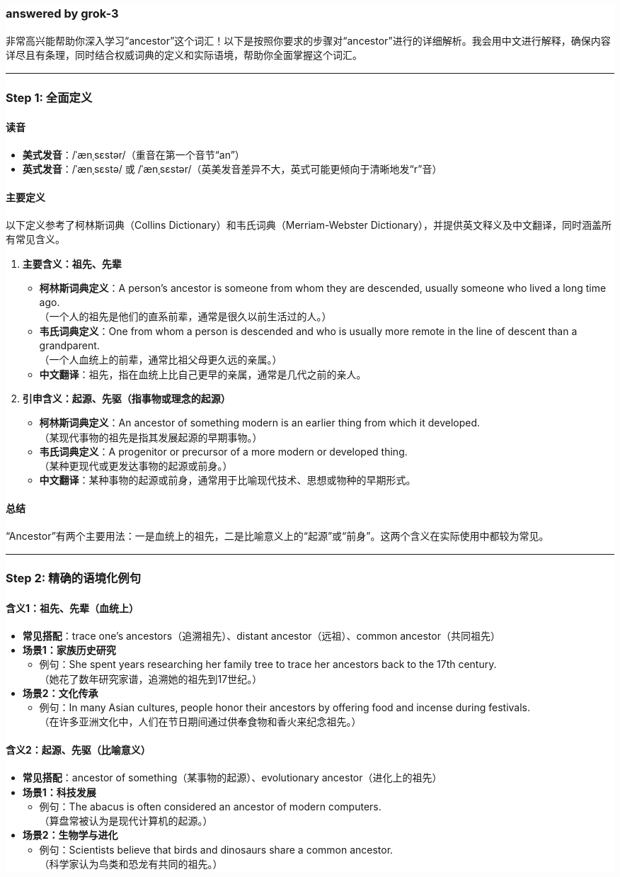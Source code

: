 ### answered by grok-3
非常高兴能帮助你深入学习“ancestor”这个词汇！以下是按照你要求的步骤对“ancestor”进行的详细解析。我会用中文进行解释，确保内容详尽且有条理，同时结合权威词典的定义和实际语境，帮助你全面掌握这个词汇。

---

### **Step 1: 全面定义**

#### **读音**
- **美式发音**：/ˈænˌsɛstər/（重音在第一个音节“an”）
- **英式发音**：/ˈænˌsɛstə/ 或 /ˈænˌsɛstər/（英美发音差异不大，英式可能更倾向于清晰地发“r”音）

#### **主要定义**
以下定义参考了柯林斯词典（Collins Dictionary）和韦氏词典（Merriam-Webster Dictionary），并提供英文释义及中文翻译，同时涵盖所有常见含义。

1. **主要含义：祖先、先辈**
   - **柯林斯词典定义**：A person’s ancestor is someone from whom they are descended, usually someone who lived a long time ago.  
     （一个人的祖先是他们的直系前辈，通常是很久以前生活过的人。）
   - **韦氏词典定义**：One from whom a person is descended and who is usually more remote in the line of descent than a grandparent.  
     （一个人血统上的前辈，通常比祖父母更久远的亲属。）
   - **中文翻译**：祖先，指在血统上比自己更早的亲属，通常是几代之前的亲人。

2. **引申含义：起源、先驱（指事物或理念的起源）**
   - **柯林斯词典定义**：An ancestor of something modern is an earlier thing from which it developed.  
     （某现代事物的祖先是指其发展起源的早期事物。）
   - **韦氏词典定义**：A progenitor or precursor of a more modern or developed thing.  
     （某种更现代或更发达事物的起源或前身。）
   - **中文翻译**：某种事物的起源或前身，通常用于比喻现代技术、思想或物种的早期形式。

#### **总结**
“Ancestor”有两个主要用法：一是血统上的祖先，二是比喻意义上的“起源”或“前身”。这两个含义在实际使用中都较为常见。

---

### **Step 2: 精确的语境化例句**

#### **含义1：祖先、先辈（血统上）**
- **常见搭配**：trace one’s ancestors（追溯祖先）、distant ancestor（远祖）、common ancestor（共同祖先）
- **场景1：家族历史研究**
  - 例句：She spent years researching her family tree to trace her ancestors back to the 17th century.  
    （她花了数年研究家谱，追溯她的祖先到17世纪。）
- **场景2：文化传承**
  - 例句：In many Asian cultures, people honor their ancestors by offering food and incense during festivals.  
    （在许多亚洲文化中，人们在节日期间通过供奉食物和香火来纪念祖先。）

#### **含义2：起源、先驱（比喻意义）**
- **常见搭配**：ancestor of something（某事物的起源）、evolutionary ancestor（进化上的祖先）
- **场景1：科技发展**
  - 例句：The abacus is often considered an ancestor of modern computers.  
    （算盘常被认为是现代计算机的起源。）
- **场景2：生物学与进化**
  - 例句：Scientists believe that birds and dinosaurs share a common ancestor.  
    （科学家认为鸟类和恐龙有共同的祖先。）
